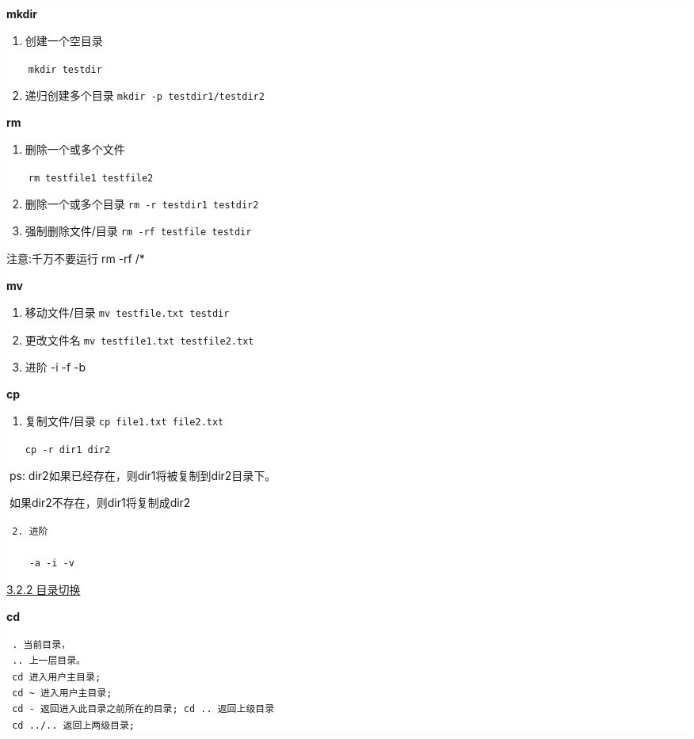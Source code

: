   

  **mkdir**

  1. 创建一个空目录 

     ​    `mkdir testdir`
  
2. 递归创建多个目录
          `mkdir -p testdir1/testdir2`

  **rm**

  1. 删除一个或多个文件 

     ​    `rm testfile1 testfile2`
  
2. 删除一个或多个目录
         `rm -r testdir1 testdir2`
  
3. 强制删除文件/目录
         `rm -rf testfile testdir`

  注意:千万不要运行 rm -rf /*

  **mv**
  
1. 移动文件/目录
      `mv testfile.txt testdir`
  
  2. 更改文件名
      `mv testfile1.txt testfile2.txt`
3. 进阶
      -i -f -b

  

  **cp**

  
  
1. 复制文件/目录
     `cp file1.txt file2.txt `

     `cp -r dir1 dir2`

  ​                  ps: dir2如果已经存在，则dir1将被复制到dir2目录下。

  ​                  如果dir2不存在，则dir1将复制成dir2

     2. 进阶

        -a -i -v

  
  
  <u>3.2.2 目录切换</u>
  
  **cd**
  
     . 当前目录，
     .. 上一层目录。
     cd 进入用户主目录;
     cd ~ 进入用户主目录;
     cd - 返回进入此目录之前所在的目录; cd .. 返回上级目录
     cd ../.. 返回上两级目录;
  